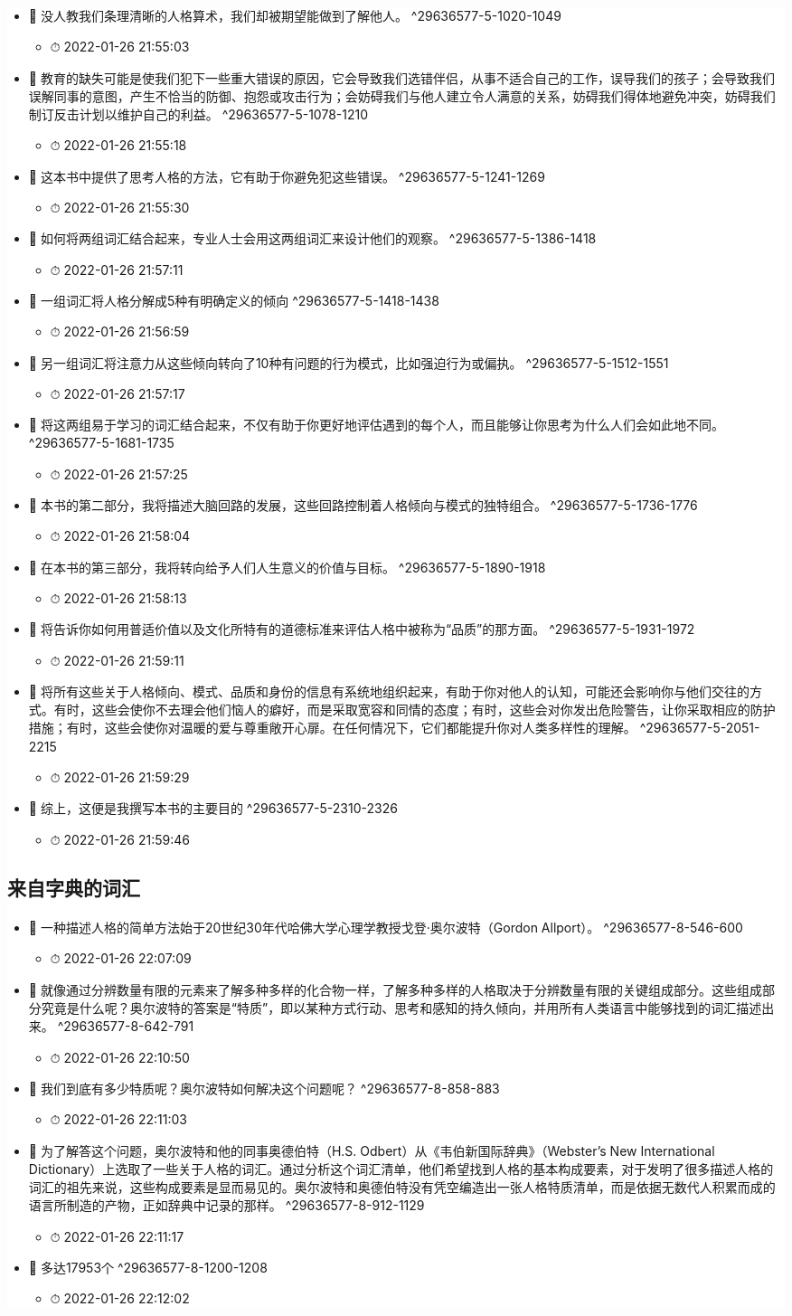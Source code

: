 - 📌 没人教我们条理清晰的人格算术，我们却被期望能做到了解他人。 ^29636577-5-1020-1049
    - ⏱ 2022-01-26 21:55:03 

- 📌 教育的缺失可能是使我们犯下一些重大错误的原因，它会导致我们选错伴侣，从事不适合自己的工作，误导我们的孩子；会导致我们误解同事的意图，产生不恰当的防御、抱怨或攻击行为；会妨碍我们与他人建立令人满意的关系，妨碍我们得体地避免冲突，妨碍我们制订反击计划以维护自己的利益。 ^29636577-5-1078-1210
    - ⏱ 2022-01-26 21:55:18 

- 📌 这本书中提供了思考人格的方法，它有助于你避免犯这些错误。 ^29636577-5-1241-1269
    - ⏱ 2022-01-26 21:55:30 

- 📌 如何将两组词汇结合起来，专业人士会用这两组词汇来设计他们的观察。 ^29636577-5-1386-1418
    - ⏱ 2022-01-26 21:57:11 

- 📌 一组词汇将人格分解成5种有明确定义的倾向 ^29636577-5-1418-1438
    - ⏱ 2022-01-26 21:56:59 

- 📌 另一组词汇将注意力从这些倾向转向了10种有问题的行为模式，比如强迫行为或偏执。 ^29636577-5-1512-1551
    - ⏱ 2022-01-26 21:57:17 

- 📌 将这两组易于学习的词汇结合起来，不仅有助于你更好地评估遇到的每个人，而且能够让你思考为什么人们会如此地不同。 ^29636577-5-1681-1735
    - ⏱ 2022-01-26 21:57:25 

- 📌 本书的第二部分，我将描述大脑回路的发展，这些回路控制着人格倾向与模式的独特组合。 ^29636577-5-1736-1776
    - ⏱ 2022-01-26 21:58:04 

- 📌 在本书的第三部分，我将转向给予人们人生意义的价值与目标。 ^29636577-5-1890-1918
    - ⏱ 2022-01-26 21:58:13 

- 📌 将告诉你如何用普适价值以及文化所特有的道德标准来评估人格中被称为“品质”的那方面。 ^29636577-5-1931-1972
    - ⏱ 2022-01-26 21:59:11 

- 📌 将所有这些关于人格倾向、模式、品质和身份的信息有系统地组织起来，有助于你对他人的认知，可能还会影响你与他们交往的方式。有时，这些会使你不去理会他们恼人的癖好，而是采取宽容和同情的态度；有时，这些会对你发出危险警告，让你采取相应的防护措施；有时，这些会使你对温暖的爱与尊重敞开心扉。在任何情况下，它们都能提升你对人类多样性的理解。 ^29636577-5-2051-2215
    - ⏱ 2022-01-26 21:59:29 

- 📌 综上，这便是我撰写本书的主要目的 ^29636577-5-2310-2326
    - ⏱ 2022-01-26 21:59:46 
## 来自字典的词汇


- 📌 一种描述人格的简单方法始于20世纪30年代哈佛大学心理学教授戈登·奥尔波特（Gordon Allport）。 ^29636577-8-546-600
    - ⏱ 2022-01-26 22:07:09 

- 📌 就像通过分辨数量有限的元素来了解多种多样的化合物一样，了解多种多样的人格取决于分辨数量有限的关键组成部分。这些组成部分究竟是什么呢？奥尔波特的答案是“特质”，即以某种方式行动、思考和感知的持久倾向，并用所有人类语言中能够找到的词汇描述出来。 ^29636577-8-642-791
    - ⏱ 2022-01-26 22:10:50 

- 📌 我们到底有多少特质呢？奥尔波特如何解决这个问题呢？ ^29636577-8-858-883
    - ⏱ 2022-01-26 22:11:03 

- 📌 为了解答这个问题，奥尔波特和他的同事奥德伯特（H.S. Odbert）从《韦伯新国际辞典》（Webster’s New International Dictionary）上选取了一些关于人格的词汇。通过分析这个词汇清单，他们希望找到人格的基本构成要素，对于发明了很多描述人格的词汇的祖先来说，这些构成要素是显而易见的。奥尔波特和奥德伯特没有凭空编造出一张人格特质清单，而是依据无数代人积累而成的语言所制造的产物，正如辞典中记录的那样。 ^29636577-8-912-1129
    - ⏱ 2022-01-26 22:11:17 

- 📌 多达17953个 ^29636577-8-1200-1208
    - ⏱ 2022-01-26 22:12:02 
